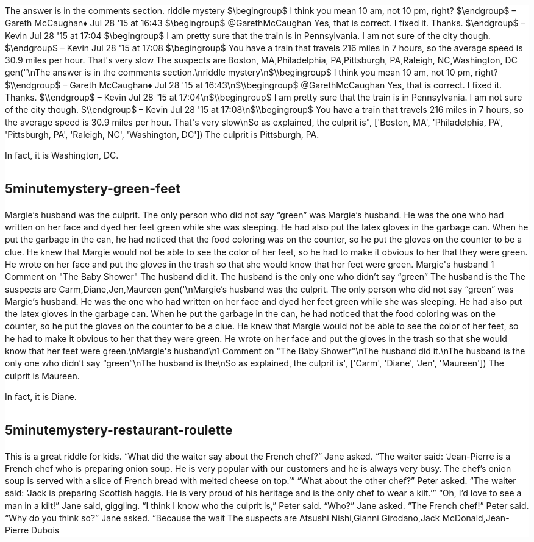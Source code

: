 The answer is in the comments section.
riddle mystery
$\begingroup$ I think you mean 10 am, not 10 pm, right? $\endgroup$ – Gareth McCaughan♦ Jul 28 '15 at 16:43
$\begingroup$ @GarethMcCaughan Yes, that is correct. I fixed it. Thanks. $\endgroup$ – Kevin Jul 28 '15 at 17:04
$\begingroup$ I am pretty sure that the train is in Pennsylvania. I am not sure of the city though. $\endgroup$ – Kevin Jul 28 '15 at 17:08
$\begingroup$ You have a train that travels 216 miles in 7 hours, so the average speed is 30.9 miles per hour. That's very slow
The suspects are Boston, MA,Philadelphia, PA,Pittsburgh, PA,Raleigh, NC,Washington, DC
gen("\nThe answer is in the comments section.\nriddle mystery\n$\\begingroup$ I think you mean 10 am, not 10 pm, right? $\\endgroup$ – Gareth McCaughan♦ Jul 28 '15 at 16:43\n$\\begingroup$ @GarethMcCaughan Yes, that is correct. I fixed it. Thanks. $\\endgroup$ – Kevin Jul 28 '15 at 17:04\n$\\begingroup$ I am pretty sure that the train is in Pennsylvania. I am not sure of the city though. $\\endgroup$ – Kevin Jul 28 '15 at 17:08\n$\\begingroup$ You have a train that travels 216 miles in 7 hours, so the average speed is 30.9 miles per hour. That's very slow\nSo as explained, the culprit is", ['Boston, MA', 'Philadelphia, PA', 'Pittsburgh, PA', 'Raleigh, NC', 'Washington, DC'])
The culprit is Pittsburgh, PA.

In fact, it is Washington, DC.
## 5minutemystery-green-feet

Margie’s husband was the culprit. The only person who did not say “green” was Margie’s husband. He was the one who had written on her face and dyed her feet green while she was sleeping. He had also put the latex gloves in the garbage can. When he put the garbage in the can, he had noticed that the food coloring was on the counter, so he put the gloves on the counter to be a clue. He knew that Margie would not be able to see the color of her feet, so he had to make it obvious to her that they were green. He wrote on her face and put the gloves in the trash so that she would know that her feet were green.
Margie's husband
1 Comment on "The Baby Shower"
The husband did it.
The husband is the only one who didn’t say “green”
The husband is the
The suspects are Carm,Diane,Jen,Maureen
gen('\nMargie’s husband was the culprit. The only person who did not say “green” was Margie’s husband. He was the one who had written on her face and dyed her feet green while she was sleeping. He had also put the latex gloves in the garbage can. When he put the garbage in the can, he had noticed that the food coloring was on the counter, so he put the gloves on the counter to be a clue. He knew that Margie would not be able to see the color of her feet, so he had to make it obvious to her that they were green. He wrote on her face and put the gloves in the trash so that she would know that her feet were green.\nMargie\'s husband\n1 Comment on "The Baby Shower"\nThe husband did it.\nThe husband is the only one who didn’t say “green”\nThe husband is the\nSo as explained, the culprit is', ['Carm', 'Diane', 'Jen', 'Maureen'])
The culprit is Maureen.

In fact, it is Diane.
## 5minutemystery-restaurant-roulette

This is a great riddle for kids.
“What did the waiter say about the French chef?” Jane asked. “The waiter said: ‘Jean-Pierre is a French chef who is preparing onion soup. He is very popular with our customers and he is always very busy. The chef’s onion soup is served with a slice of French bread with melted cheese on top.’” “What about the other chef?” Peter asked. “The waiter said: ‘Jack is preparing Scottish haggis. He is very proud of his heritage and is the only chef to wear a kilt.’” “Oh, I’d love to see a man in a kilt!” Jane said, giggling. “I think I know who the culprit is,” Peter said. “Who?” Jane asked. “The French chef!” Peter said. “Why do you think so?” Jane asked. “Because the wait
The suspects are Atsushi Nishi,Gianni Girodano,Jack McDonald,Jean-Pierre Dubois